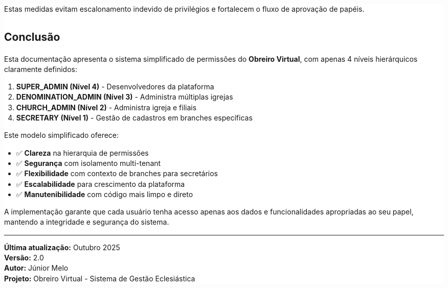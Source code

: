 Estas medidas evitam escalonamento indevido de privilégios e fortalecem o fluxo de aprovação de papéis.

## Conclusão

Esta documentação apresenta o sistema simplificado de permissões do **Obreiro Virtual**, com apenas 4 níveis hierárquicos claramente definidos:

1. **SUPER_ADMIN (Nível 4)** - Desenvolvedores da plataforma
2. **DENOMINATION_ADMIN (Nível 3)** - Administra múltiplas igrejas
3. **CHURCH_ADMIN (Nível 2)** - Administra igreja e filiais
4. **SECRETARY (Nível 1)** - Gestão de cadastros em branches específicas

Este modelo simplificado oferece:
- ✅ **Clareza** na hierarquia de permissões
- ✅ **Segurança** com isolamento multi-tenant
- ✅ **Flexibilidade** com contexto de branches para secretários
- ✅ **Escalabilidade** para crescimento da plataforma
- ✅ **Manutenibilidade** com código mais limpo e direto

A implementação garante que cada usuário tenha acesso apenas aos dados e funcionalidades apropriadas ao seu papel, mantendo a integridade e segurança do sistema.

---

**Última atualização:** Outubro 2025  
**Versão:** 2.0  
**Autor:** Júnior Melo  
**Projeto:** Obreiro Virtual - Sistema de Gestão Eclesiástica
